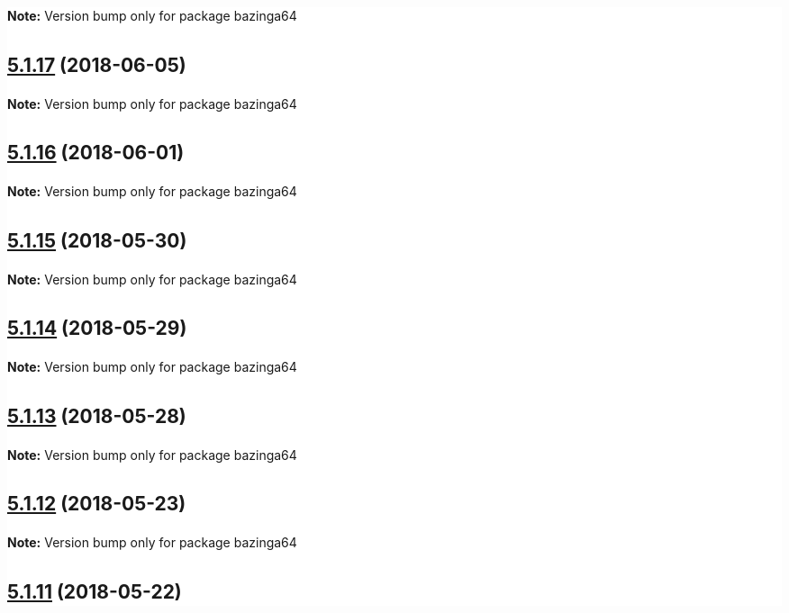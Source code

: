 **Note:** Version bump only for package bazinga64

<a name="5.1.17"></a>
## [5.1.17](https://github.com/wireapp/wire-web-packages/tree/main/packages/bazinga64/compare/bazinga64@5.1.16...bazinga64@5.1.17) (2018-06-05)

**Note:** Version bump only for package bazinga64

<a name="5.1.16"></a>
## [5.1.16](https://github.com/wireapp/wire-web-packages/tree/main/packages/bazinga64/compare/bazinga64@5.1.15...bazinga64@5.1.16) (2018-06-01)

**Note:** Version bump only for package bazinga64

<a name="5.1.15"></a>
## [5.1.15](https://github.com/wireapp/wire-web-packages/tree/main/packages/bazinga64/compare/bazinga64@5.1.14...bazinga64@5.1.15) (2018-05-30)

**Note:** Version bump only for package bazinga64

<a name="5.1.14"></a>
## [5.1.14](https://github.com/wireapp/wire-web-packages/tree/main/packages/bazinga64/compare/bazinga64@5.1.13...bazinga64@5.1.14) (2018-05-29)

**Note:** Version bump only for package bazinga64

<a name="5.1.13"></a>
## [5.1.13](https://github.com/wireapp/wire-web-packages/tree/main/packages/bazinga64/compare/bazinga64@5.1.12...bazinga64@5.1.13) (2018-05-28)

**Note:** Version bump only for package bazinga64

<a name="5.1.12"></a>
## [5.1.12](https://github.com/wireapp/wire-web-packages/tree/main/packages/bazinga64/compare/bazinga64@5.1.11...bazinga64@5.1.12) (2018-05-23)

**Note:** Version bump only for package bazinga64

<a name="5.1.11"></a>

## [5.1.11](https://github.com/wireapp/wire-web-packages/tree/main/packages/bazinga64/compare/bazinga64@5.1.10...bazinga64@5.1.11) (2018-05-22)
